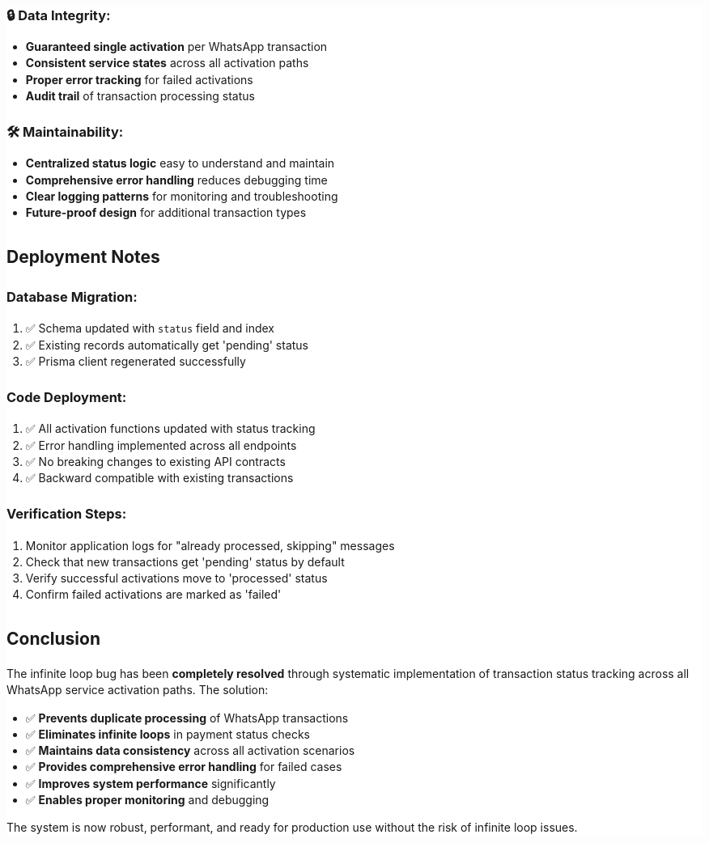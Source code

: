 ### 🔒 Data Integrity:
- **Guaranteed single activation** per WhatsApp transaction
- **Consistent service states** across all activation paths
- **Proper error tracking** for failed activations
- **Audit trail** of transaction processing status

### 🛠 Maintainability:
- **Centralized status logic** easy to understand and maintain
- **Comprehensive error handling** reduces debugging time
- **Clear logging patterns** for monitoring and troubleshooting
- **Future-proof design** for additional transaction types

## Deployment Notes

### Database Migration:
1. ✅ Schema updated with `status` field and index
2. ✅ Existing records automatically get 'pending' status
3. ✅ Prisma client regenerated successfully

### Code Deployment:
1. ✅ All activation functions updated with status tracking
2. ✅ Error handling implemented across all endpoints  
3. ✅ No breaking changes to existing API contracts
4. ✅ Backward compatible with existing transactions

### Verification Steps:
1. Monitor application logs for "already processed, skipping" messages
2. Check that new transactions get 'pending' status by default
3. Verify successful activations move to 'processed' status
4. Confirm failed activations are marked as 'failed'

## Conclusion

The infinite loop bug has been **completely resolved** through systematic implementation of transaction status tracking across all WhatsApp service activation paths. The solution:

- ✅ **Prevents duplicate processing** of WhatsApp transactions
- ✅ **Eliminates infinite loops** in payment status checks  
- ✅ **Maintains data consistency** across all activation scenarios
- ✅ **Provides comprehensive error handling** for failed cases
- ✅ **Improves system performance** significantly
- ✅ **Enables proper monitoring** and debugging

The system is now robust, performant, and ready for production use without the risk of infinite loop issues.
